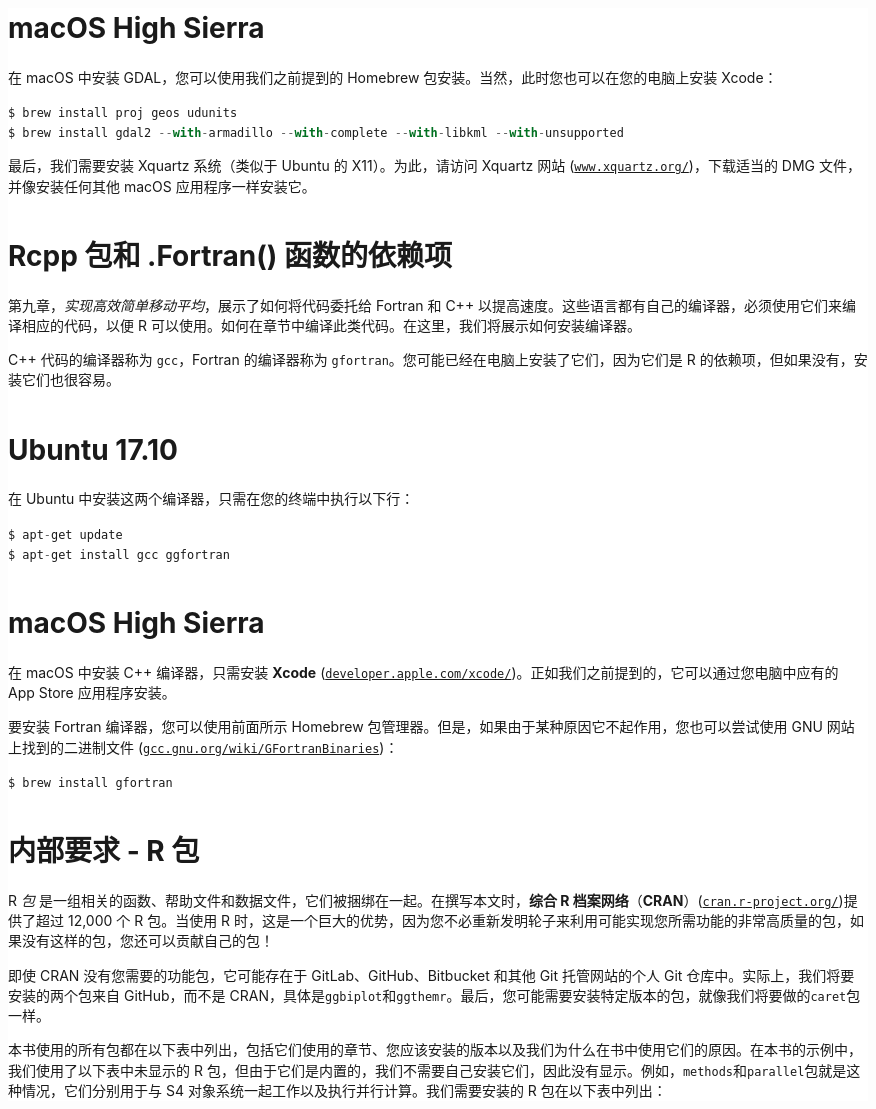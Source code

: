 # macOS High Sierra

在 macOS 中安装 GDAL，您可以使用我们之前提到的 Homebrew 包安装。当然，此时您也可以在您的电脑上安装 Xcode：

```py
$ brew install proj geos udunits
$ brew install gdal2 --with-armadillo --with-complete --with-libkml --with-unsupported 
```

最后，我们需要安装 Xquartz 系统（类似于 Ubuntu 的 X11）。为此，请访问 Xquartz 网站 ([`www.xquartz.org/`](https://www.xquartz.org/))，下载适当的 DMG 文件，并像安装任何其他 macOS 应用程序一样安装它。

# Rcpp 包和 .Fortran() 函数的依赖项

第九章，*实现高效简单移动平均*，展示了如何将代码委托给 Fortran 和 C++ 以提高速度。这些语言都有自己的编译器，必须使用它们来编译相应的代码，以便 R 可以使用。如何在章节中编译此类代码。在这里，我们将展示如何安装编译器。

C++ 代码的编译器称为 `gcc`，Fortran 的编译器称为 `gfortran`。您可能已经在电脑上安装了它们，因为它们是 R 的依赖项，但如果没有，安装它们也很容易。

# Ubuntu 17.10

在 Ubuntu 中安装这两个编译器，只需在您的终端中执行以下行：

```py
$ apt-get update
$ apt-get install gcc ggfortran 
```

# macOS High Sierra

在 macOS 中安装 C++ 编译器，只需安装 **Xcode** ([`developer.apple.com/xcode/`](https://developer.apple.com/xcode/))。正如我们之前提到的，它可以通过您电脑中应有的 App Store 应用程序安装。

要安装 Fortran 编译器，您可以使用前面所示 Homebrew 包管理器。但是，如果由于某种原因它不起作用，您也可以尝试使用 GNU 网站上找到的二进制文件 ([`gcc.gnu.org/wiki/GFortranBinaries`](https://gcc.gnu.org/wiki/GFortranBinaries))：

```py
$ brew install gfortran
```

# 内部要求 - R 包

R *包* 是一组相关的函数、帮助文件和数据文件，它们被捆绑在一起。在撰写本文时，**综合 R 档案网络**（**CRAN**）([`cran.r-project.org/`](https://cran.r-project.org/))提供了超过 12,000 个 R 包。当使用 R 时，这是一个巨大的优势，因为您不必重新发明轮子来利用可能实现您所需功能的非常高质量的包，如果没有这样的包，您还可以贡献自己的包！

即使 CRAN 没有您需要的功能包，它可能存在于 GitLab、GitHub、Bitbucket 和其他 Git 托管网站的个人 Git 仓库中。实际上，我们将要安装的两个包来自 GitHub，而不是 CRAN，具体是`ggbiplot`和`ggthemr`。最后，您可能需要安装特定版本的包，就像我们将要做的`caret`包一样。

本书使用的所有包都在以下表中列出，包括它们使用的章节、您应该安装的版本以及我们为什么在书中使用它们的原因。在本书的示例中，我们使用了以下表中未显示的 R 包，但由于它们是内置的，我们不需要自己安装它们，因此没有显示。例如，`methods`和`parallel`包就是这种情况，它们分别用于与 S4 对象系统一起工作以及执行并行计算。我们需要安装的 R 包在以下表中列出：
